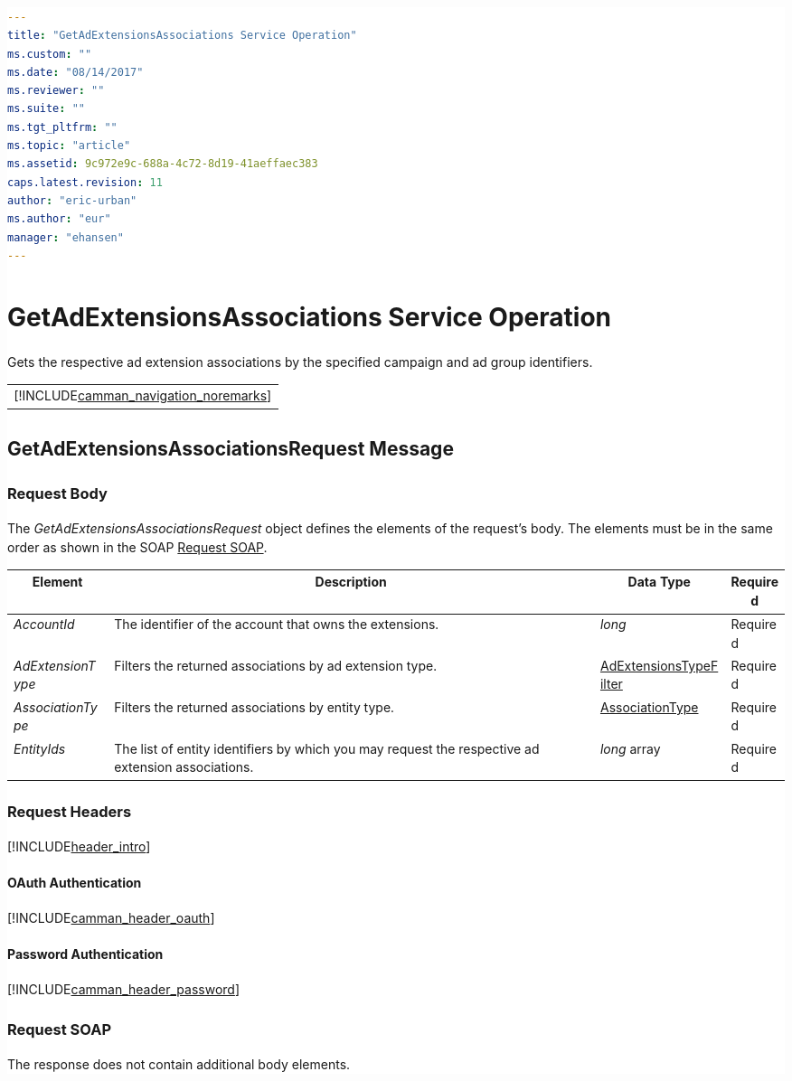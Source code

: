 ```yaml
---
title: "GetAdExtensionsAssociations Service Operation"
ms.custom: ""
ms.date: "08/14/2017"
ms.reviewer: ""
ms.suite: ""
ms.tgt_pltfrm: ""
ms.topic: "article"
ms.assetid: 9c972e9c-688a-4c72-8d19-41aeffaec383
caps.latest.revision: 11
author: "eric-urban"
ms.author: "eur"
manager: "ehansen"
---
```

# GetAdExtensionsAssociations Service Operation
Gets the respective ad extension associations by the specified campaign and ad group identifiers.

||
|-|
|[!INCLUDE[camman_navigation_noremarks](../campaign-api/includes/camman-navigation-noremarks.md)]|

## <a name="request"></a>GetAdExtensionsAssociationsRequest Message

### Request Body
The *GetAdExtensionsAssociationsRequest* object defines the elements of the request’s body. The elements must be in the same order as shown in the SOAP [Request SOAP](#request_soap).

|Element|Description|Data Type|Required|
|-----------|---------------|-------------|-------------|
|*AccountId*|The identifier of the account that owns the extensions.|*long*|Required|
|*AdExtensionType*|Filters the returned associations by ad extension type.|[AdExtensionsTypeFilter](../campaign-api/adextensionstypefilter-value-set.md)|Required|
|*AssociationType*|Filters the returned associations by entity type.|[AssociationType](../campaign-api/associationtype-value-set.md)|Required|
|*EntityIds*|The list of entity identifiers by which you may request the respective ad extension associations.|*long* array|Required|

### Request Headers
[!INCLUDE[header_intro](../campaign-api/includes/header-intro.md)]
#### OAuth Authentication
[!INCLUDE[camman_header_oauth](../campaign-api/includes/camman-header-oauth.md)]
#### Password Authentication
[!INCLUDE[camman_header_password](../campaign-api/includes/camman-header-password.md)]
### <a name="request_soap"></a>Request SOAP
The response does not contain additional body elements.
